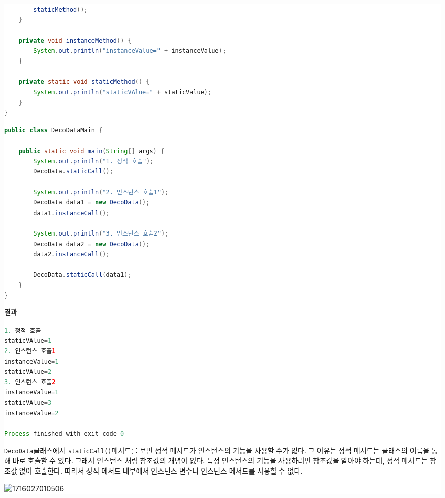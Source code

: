 ```java
        staticMethod();
    }

    private void instanceMethod() {
        System.out.println("instanceValue=" + instanceValue);
    }

    private static void staticMethod() {
        System.out.println("staticVAlue=" + staticValue);
    }
}
```

```java
public class DecoDataMain {

    public static void main(String[] args) {
        System.out.println("1. 정적 호출");
        DecoData.staticCall();

        System.out.println("2. 인스턴스 호출1");
        DecoData data1 = new DecoData();
        data1.instanceCall();

        System.out.println("3. 인스턴스 호출2");
        DecoData data2 = new DecoData();
        data2.instanceCall();

        DecoData.staticCall(data1);
    }
}
```

**결과**

```java
1. 정적 호출
staticVAlue=1
2. 인스턴스 호출1
instanceValue=1
staticVAlue=2
3. 인스턴스 호출2
instanceValue=1
staticVAlue=3
instanceValue=2

Process finished with exit code 0

```

`DecoData`클래스에서 `staticCall()`메서드를 보면 정적 메서드가 인스턴스의 기능을 사용할 수가 없다. 그 이유는 정적 메서드는 클래스의 이름을 통해 바로 호출할 수 있다. 그래서 인스턴스 처럼 참조값의 개념이 없다. 특정 인스턴스의 기능을 사용하려면 참조값을 알아야 하는데, 정적 메서드는 참조값 없이 호출한다. 따라서 정적 메서드 내부에서 인스턴스 변수나 인스턴스 메서드를 사용할 수 없다.

![1716027010506]({{site.url}}/images/2024-05-18-java-static/1716027010506.png)

